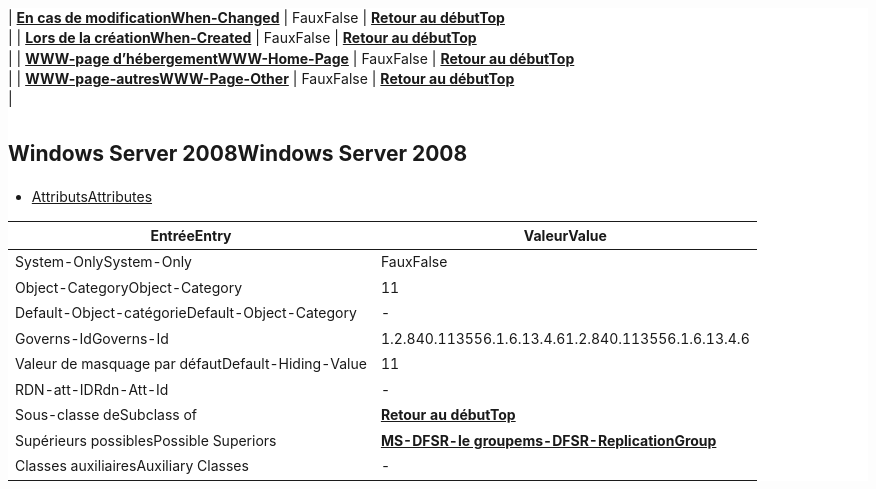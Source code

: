 | [<span data-ttu-id="32e96-431">**En cas de modification**</span><span class="sxs-lookup"><span data-stu-id="32e96-431">**When-Changed**</span></span>](a-whenchanged.md)                                       | <span data-ttu-id="32e96-432">Faux</span><span class="sxs-lookup"><span data-stu-id="32e96-432">False</span></span>     | [<span data-ttu-id="32e96-433">**Retour au début**</span><span class="sxs-lookup"><span data-stu-id="32e96-433">**Top**</span></span>](c-top.md)<br/> |
| [<span data-ttu-id="32e96-434">**Lors de la création**</span><span class="sxs-lookup"><span data-stu-id="32e96-434">**When-Created**</span></span>](a-whencreated.md)                                       | <span data-ttu-id="32e96-435">Faux</span><span class="sxs-lookup"><span data-stu-id="32e96-435">False</span></span>     | [<span data-ttu-id="32e96-436">**Retour au début**</span><span class="sxs-lookup"><span data-stu-id="32e96-436">**Top**</span></span>](c-top.md)<br/> |
| [<span data-ttu-id="32e96-437">**WWW-page d’hébergement**</span><span class="sxs-lookup"><span data-stu-id="32e96-437">**WWW-Home-Page**</span></span>](a-wwwhomepage.md)                                      | <span data-ttu-id="32e96-438">Faux</span><span class="sxs-lookup"><span data-stu-id="32e96-438">False</span></span>     | [<span data-ttu-id="32e96-439">**Retour au début**</span><span class="sxs-lookup"><span data-stu-id="32e96-439">**Top**</span></span>](c-top.md)<br/> |
| [<span data-ttu-id="32e96-440">**WWW-page-autres**</span><span class="sxs-lookup"><span data-stu-id="32e96-440">**WWW-Page-Other**</span></span>](a-url.md)                                             | <span data-ttu-id="32e96-441">Faux</span><span class="sxs-lookup"><span data-stu-id="32e96-441">False</span></span>     | [<span data-ttu-id="32e96-442">**Retour au début**</span><span class="sxs-lookup"><span data-stu-id="32e96-442">**Top**</span></span>](c-top.md)<br/> |



## <a name="windows-server-2008"></a><span data-ttu-id="32e96-443">Windows Server 2008</span><span class="sxs-lookup"><span data-stu-id="32e96-443">Windows Server 2008</span></span>

-   [<span data-ttu-id="32e96-444">Attributs</span><span class="sxs-lookup"><span data-stu-id="32e96-444">Attributes</span></span>](#windows-server-2008-attributes)



| <span data-ttu-id="32e96-445">Entrée</span><span class="sxs-lookup"><span data-stu-id="32e96-445">Entry</span></span> | <span data-ttu-id="32e96-446">Valeur</span><span class="sxs-lookup"><span data-stu-id="32e96-446">Value</span></span> |
|-----------------------------|----------------------------------------------------------------------------------------------------------------------------------|
| <span data-ttu-id="32e96-447">System-Only</span><span class="sxs-lookup"><span data-stu-id="32e96-447">System-Only</span></span>                 | <span data-ttu-id="32e96-448">Faux</span><span class="sxs-lookup"><span data-stu-id="32e96-448">False</span></span>                                                                                                                            |
| <span data-ttu-id="32e96-449">Object-Category</span><span class="sxs-lookup"><span data-stu-id="32e96-449">Object-Category</span></span>             | <span data-ttu-id="32e96-450">1</span><span class="sxs-lookup"><span data-stu-id="32e96-450">1</span></span>                                                                                                                                |
| <span data-ttu-id="32e96-451">Default-Object-catégorie</span><span class="sxs-lookup"><span data-stu-id="32e96-451">Default-Object-Category</span></span>     | \-                                                                                                                               |
| <span data-ttu-id="32e96-452">Governs-Id</span><span class="sxs-lookup"><span data-stu-id="32e96-452">Governs-Id</span></span>                  | <span data-ttu-id="32e96-453">1.2.840.113556.1.6.13.4.6</span><span class="sxs-lookup"><span data-stu-id="32e96-453">1.2.840.113556.1.6.13.4.6</span></span>                                                                                                        |
| <span data-ttu-id="32e96-454">Valeur de masquage par défaut</span><span class="sxs-lookup"><span data-stu-id="32e96-454">Default-Hiding-Value</span></span>        | <span data-ttu-id="32e96-455">1</span><span class="sxs-lookup"><span data-stu-id="32e96-455">1</span></span>                                                                                                                                |
| <span data-ttu-id="32e96-456">RDN-att-ID</span><span class="sxs-lookup"><span data-stu-id="32e96-456">Rdn-Att-Id</span></span>                  | \-                                                                                                                               |
| <span data-ttu-id="32e96-457">Sous-classe de</span><span class="sxs-lookup"><span data-stu-id="32e96-457">Subclass of</span></span>                 | [<span data-ttu-id="32e96-458">**Retour au début**</span><span class="sxs-lookup"><span data-stu-id="32e96-458">**Top**</span></span>](c-top.md)<br/>                                                                                                  |
| <span data-ttu-id="32e96-459">Supérieurs possibles</span><span class="sxs-lookup"><span data-stu-id="32e96-459">Possible Superiors</span></span>          | [<span data-ttu-id="32e96-460">**MS-DFSR-le groupe**</span><span class="sxs-lookup"><span data-stu-id="32e96-460">**ms-DFSR-ReplicationGroup**</span></span>](c-msdfsr-replicationgroup.md)                                                                    |
| <span data-ttu-id="32e96-461">Classes auxiliaires</span><span class="sxs-lookup"><span data-stu-id="32e96-461">Auxiliary Classes</span></span>           | \-                                                                                                                               |